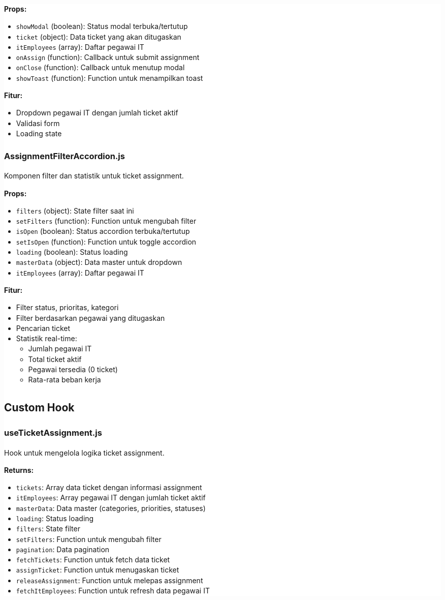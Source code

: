 **Props:**

- `showModal` (boolean): Status modal terbuka/tertutup
- `ticket` (object): Data ticket yang akan ditugaskan
- `itEmployees` (array): Daftar pegawai IT
- `onAssign` (function): Callback untuk submit assignment
- `onClose` (function): Callback untuk menutup modal
- `showToast` (function): Function untuk menampilkan toast

**Fitur:**

- Dropdown pegawai IT dengan jumlah ticket aktif
- Validasi form
- Loading state

### AssignmentFilterAccordion.js

Komponen filter dan statistik untuk ticket assignment.

**Props:**

- `filters` (object): State filter saat ini
- `setFilters` (function): Function untuk mengubah filter
- `isOpen` (boolean): Status accordion terbuka/tertutup
- `setIsOpen` (function): Function untuk toggle accordion
- `loading` (boolean): Status loading
- `masterData` (object): Data master untuk dropdown
- `itEmployees` (array): Daftar pegawai IT

**Fitur:**

- Filter status, prioritas, kategori
- Filter berdasarkan pegawai yang ditugaskan
- Pencarian ticket
- Statistik real-time:
  - Jumlah pegawai IT
  - Total ticket aktif
  - Pegawai tersedia (0 ticket)
  - Rata-rata beban kerja

## Custom Hook

### useTicketAssignment.js

Hook untuk mengelola logika ticket assignment.

**Returns:**

- `tickets`: Array data ticket dengan informasi assignment
- `itEmployees`: Array pegawai IT dengan jumlah ticket aktif
- `masterData`: Data master (categories, priorities, statuses)
- `loading`: Status loading
- `filters`: State filter
- `setFilters`: Function untuk mengubah filter
- `pagination`: Data pagination
- `fetchTickets`: Function untuk fetch data ticket
- `assignTicket`: Function untuk menugaskan ticket
- `releaseAssignment`: Function untuk melepas assignment
- `fetchItEmployees`: Function untuk refresh data pegawai IT
